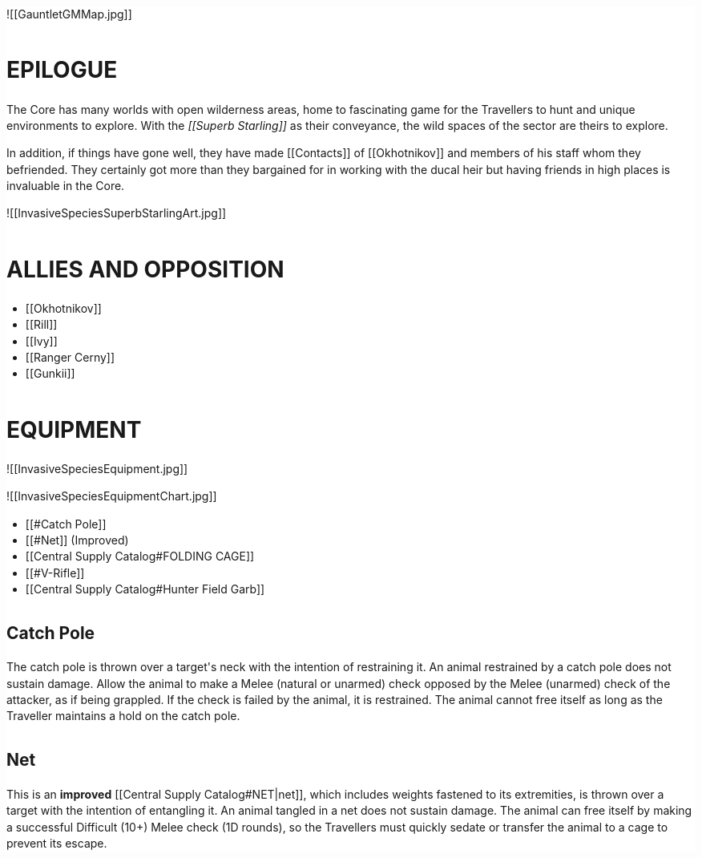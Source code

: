 ![[GauntletGMMap.jpg]]

# EPILOGUE

The Core has many worlds with open wilderness areas, home to fascinating game for the Travellers to hunt and unique environments to explore. With the _[[Superb Starling]]_ as their conveyance, the wild spaces of the sector are theirs to explore.

In addition, if things have gone well, they have made [[Contacts]] of [[Okhotnikov]] and members of his staff whom they befriended. They certainly got more than they bargained for in working with the ducal heir but having friends in high places is invaluable in the Core.

![[InvasiveSpeciesSuperbStarlingArt.jpg]]

# ALLIES AND OPPOSITION

- [[Okhotnikov]]
- [[Rill]]
- [[Ivy]]
- [[Ranger Cerny]]
- [[Gunkii]]

# EQUIPMENT

![[InvasiveSpeciesEquipment.jpg]]

![[InvasiveSpeciesEquipmentChart.jpg]]

- [[#Catch Pole]]
- [[#Net]] (Improved)
- [[Central Supply Catalog#FOLDING CAGE]]
- [[#V-Rifle]]
- [[Central Supply Catalog#Hunter Field Garb]]

## Catch Pole

The catch pole is thrown over a target's neck with the intention of restraining it. An animal restrained by a catch pole does not sustain damage. Allow the animal to make a Melee (natural or unarmed) check opposed by the Melee (unarmed) check of the attacker, as if being grappled. If the check is failed by the animal, it is restrained. The animal cannot free itself as long as the Traveller maintains a hold on the catch pole.

## Net

This is an **improved**  [[Central Supply Catalog#NET|net]], which includes weights fastened to its extremities, is thrown over a target with the intention of entangling it. An animal tangled in a net does not sustain damage. The animal can free itself by making a successful Difficult (10+) Melee check (1D rounds), so the Travellers must quickly sedate or transfer the animal to a cage to prevent its escape.
